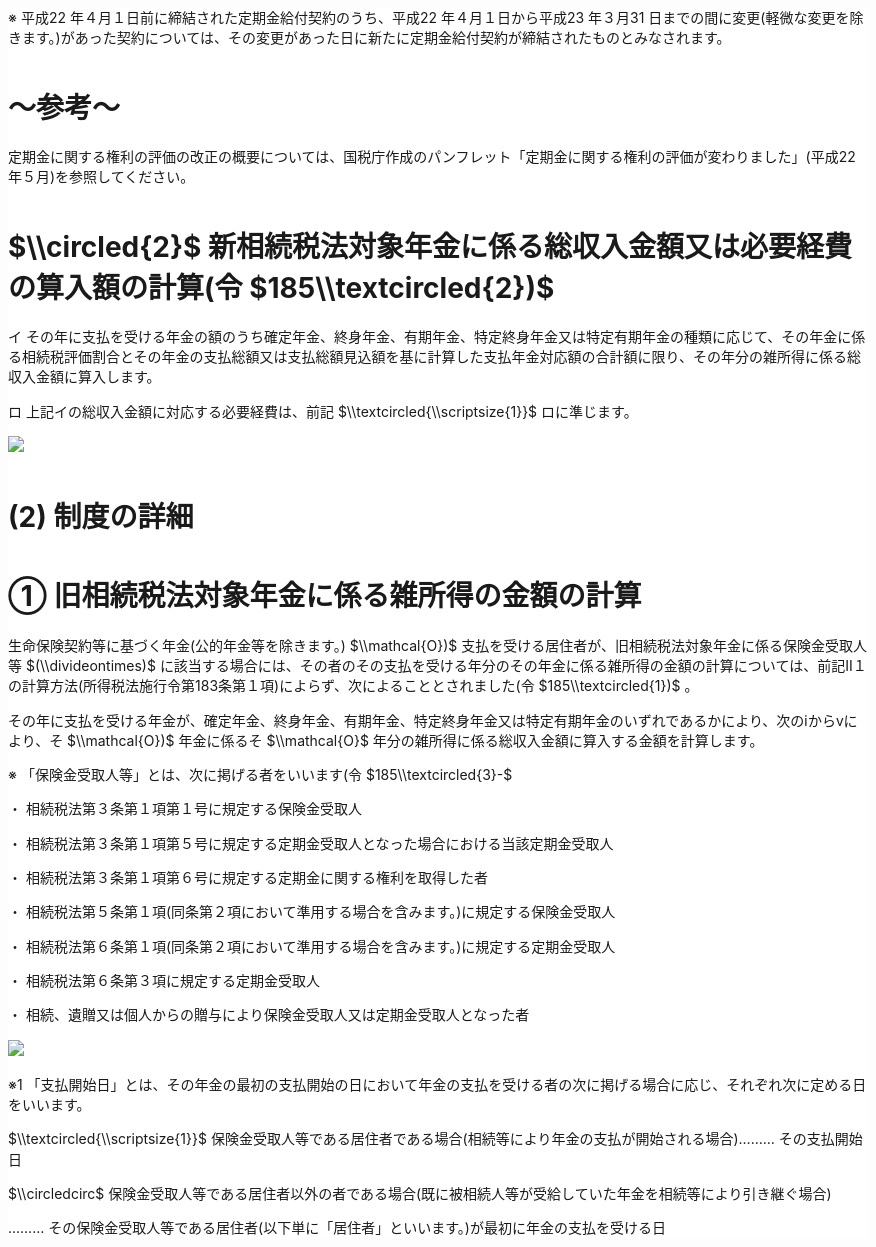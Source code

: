 ※ 平成22 年４月１日前に締結された定期金給付契約のうち、平成22 年４月１日から平成23 年３月31 日までの間に変更(軽微な変更を除きます。)があった契約については、その変更があった日に新たに定期金給付契約が締結されたものとみなされます。

# ～参考～

定期金に関する権利の評価の改正の概要については、国税庁作成のパンフレット「定期金に関する権利の評価が変わりました」(平成22 年５月)を参照してください。

# $\\circled{2}$ 新相続税法対象年金に係る総収入金額又は必要経費の算入額の計算(令 $185\\textcircled{2})$

イ その年に支払を受ける年金の額のうち確定年金、終身年金、有期年金、特定終身年金又は特定有期年金の種類に応じて、その年金に係る相続税評価割合とその年金の支払総額又は支払総額見込額を基に計算した支払年金対応額の合計額に限り、その年分の雑所得に係る総収入金額に算入します。

ロ 上記イの総収入金額に対応する必要経費は、前記 $\\textcircled{\\scriptsize{1}}$ ロに準じます。

![](https://www.nta.go.jp/tmp/41fb1f1c-0705-40a2-8d65-57361b02d302/images/b30fad0a09bedbc9c827504caf113bd5c71d7ffd6dcd6bd58a3b03d605fd9f9a.jpg)

# (2) 制度の詳細

# ① 旧相続税法対象年金に係る雑所得の金額の計算

生命保険契約等に基づく年金(公的年金等を除きます。) $\\mathcal{O})$ 支払を受ける居住者が、旧相続税法対象年金に係る保険金受取人等 $(\\divideontimes)$ に該当する場合には、その者のその支払を受ける年分のその年金に係る雑所得の金額の計算については、前記Ⅱ１の計算方法(所得税法施行令第183条第１項)によらず、次によることとされました(令 $185\\textcircled{1})$ 。

その年に支払を受ける年金が、確定年金、終身年金、有期年金、特定終身年金又は特定有期年金のいずれであるかにより、次のⅰからⅴにより、そ $\\mathcal{O})$ 年金に係るそ $\\mathcal{O}$ 年分の雑所得に係る総収入金額に算入する金額を計算します。

※ 「保険金受取人等」とは、次に掲げる者をいいます(令 $185\\textcircled{3}-$

・ 相続税法第３条第１項第１号に規定する保険金受取人

・ 相続税法第３条第１項第５号に規定する定期金受取人となった場合における当該定期金受取人

・ 相続税法第３条第１項第６号に規定する定期金に関する権利を取得した者

・ 相続税法第５条第１項(同条第２項において準用する場合を含みます。)に規定する保険金受取人

・ 相続税法第６条第１項(同条第２項において準用する場合を含みます。)に規定する定期金受取人

・ 相続税法第６条第３項に規定する定期金受取人

・ 相続、遺贈又は個人からの贈与により保険金受取人又は定期金受取人となった者

![](https://www.nta.go.jp/tmp/41fb1f1c-0705-40a2-8d65-57361b02d302/images/f4589812ab34a8c95310457075ce5a26e325be5a47ed080185b2a60fd5b21597.jpg)

※1 「支払開始日」とは、その年金の最初の支払開始の日において年金の支払を受ける者の次に掲げる場合に応じ、それぞれ次に定める日をいいます。

$\\textcircled{\\scriptsize{1}}$ 保険金受取人等である居住者である場合(相続等により年金の支払が開始される場合)……… その支払開始日

$\\circledcirc$ 保険金受取人等である居住者以外の者である場合(既に被相続人等が受給していた年金を相続等により引き継ぐ場合)

……… その保険金受取人等である居住者(以下単に「居住者」といいます。)が最初に年金の支払を受ける日

